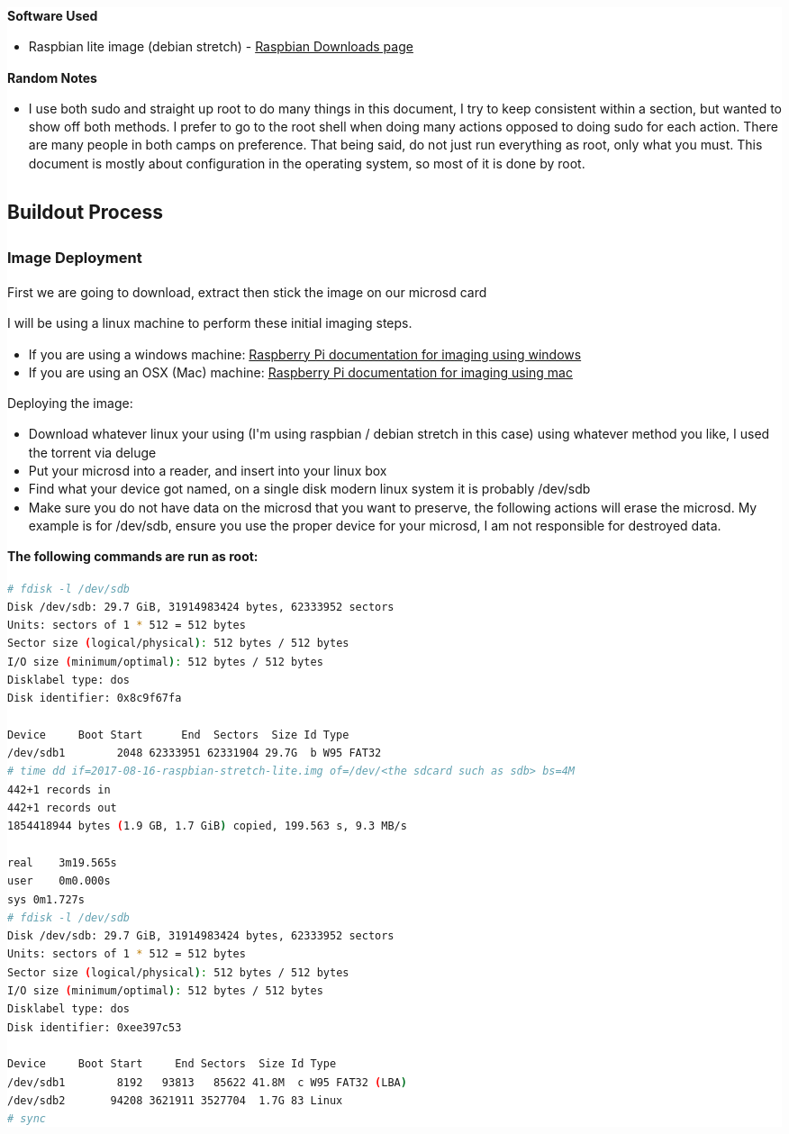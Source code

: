**Software Used**

* Raspbian lite image (debian stretch) - [Raspbian Downloads page](https://www.raspberrypi.org/downloads/raspbian/)

**Random Notes**

* I use both sudo and straight up root to do many things in this document, I try to keep consistent within a section, but wanted to show off both methods. I prefer to go to the root shell when doing many actions opposed to doing sudo for each action. There are many people in both camps on preference. That being said, do not just run everything as root, only what you must. This document is mostly about configuration in the operating system, so most of it is done by root. 

## Buildout Process
### Image Deployment

First we are going to download, extract then stick the image on our microsd card

I will be using a linux machine to perform these initial imaging steps. 
* If you are using a windows machine: [Raspberry Pi documentation for imaging using windows](https://www.raspberrypi.org/documentation/installation/installing-images/windows.md)
* If you are using an OSX (Mac) machine: [Raspberry Pi documentation for imaging using mac](https://www.raspberrypi.org/documentation/installation/installing-images/mac.md)

Deploying the image:
* Download whatever linux your using (I'm using raspbian / debian stretch in this case) using whatever method you like, I used the torrent via deluge
* Put your microsd into a reader, and insert into your linux box
* Find what your device got named, on a single disk modern linux system it is probably /dev/sdb
* Make sure you do not have data on the microsd that you want to preserve, the following actions will erase the microsd. My example is for /dev/sdb, ensure you use the proper device for your microsd, I am not responsible for destroyed data.

**The following commands are run as root:**

```bash
# fdisk -l /dev/sdb
Disk /dev/sdb: 29.7 GiB, 31914983424 bytes, 62333952 sectors
Units: sectors of 1 * 512 = 512 bytes
Sector size (logical/physical): 512 bytes / 512 bytes
I/O size (minimum/optimal): 512 bytes / 512 bytes
Disklabel type: dos
Disk identifier: 0x8c9f67fa

Device     Boot Start      End  Sectors  Size Id Type
/dev/sdb1        2048 62333951 62331904 29.7G  b W95 FAT32
# time dd if=2017-08-16-raspbian-stretch-lite.img of=/dev/<the sdcard such as sdb> bs=4M
442+1 records in
442+1 records out
1854418944 bytes (1.9 GB, 1.7 GiB) copied, 199.563 s, 9.3 MB/s

real	3m19.565s
user	0m0.000s
sys	0m1.727s
# fdisk -l /dev/sdb
Disk /dev/sdb: 29.7 GiB, 31914983424 bytes, 62333952 sectors
Units: sectors of 1 * 512 = 512 bytes
Sector size (logical/physical): 512 bytes / 512 bytes
I/O size (minimum/optimal): 512 bytes / 512 bytes
Disklabel type: dos
Disk identifier: 0xee397c53

Device     Boot Start     End Sectors  Size Id Type
/dev/sdb1        8192   93813   85622 41.8M  c W95 FAT32 (LBA)
/dev/sdb2       94208 3621911 3527704  1.7G 83 Linux
# sync
```